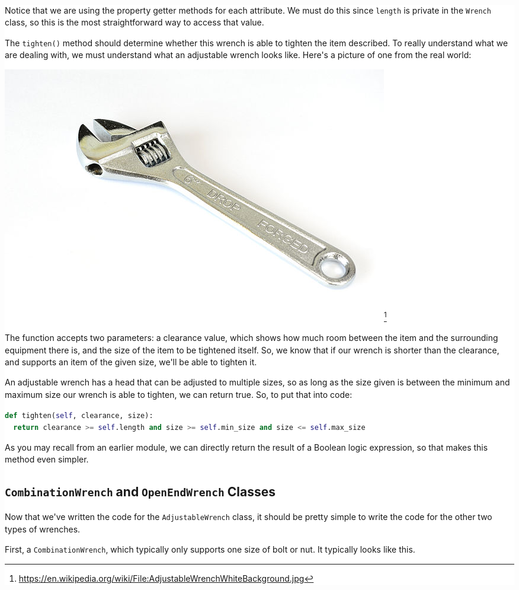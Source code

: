 Notice that we are using the property getter methods for each attribute. We must do this since `length` is private in the `Wrench` class, so this is the most straightforward way to access that value.

The `tighten()` method should determine whether this wrench is able to tighten the item described. To really understand what we are dealing with, we must understand what an adjustable wrench looks like. Here's a picture of one from the real world:

![Adjustable Wrench](/images/13-inherit/12.7.x.8.adjustable_wiki.png)[^1]

[^1]: https://en.wikipedia.org/wiki/File:AdjustableWrenchWhiteBackground.jpg

The function accepts two parameters: a clearance value, which shows how much room between the item and the surrounding equipment there is, and the size of the item to be tightened itself. So, we know that if our wrench is shorter than the clearance, and supports an item of the given size, we'll be able to tighten it. 

An adjustable wrench has a head that can be adjusted to multiple sizes, so as long as the size given is between the minimum and maximum size our wrench is able to tighten, we can return true. So, to put that into code:

```python
def tighten(self, clearance, size):
  return clearance >= self.length and size >= self.min_size and size <= self.max_size
```

As you may recall from an earlier module, we can directly return the result of a Boolean logic expression, so that makes this method even simpler. 

## `CombinationWrench` and `OpenEndWrench` Classes

Now that we've written the code for the `AdjustableWrench` class, it should be pretty simple to write the code for the other two types of wrenches.

First, a `CombinationWrench`, which typically only supports one size of bolt or nut. It typically looks like this.


[^2]: https://en.wikipedia.org/wiki/File:Kluc_ockoplochy.jpg
[^3]: https://en.wikipedia.org/wiki/File:Cl%C3%A9_plate.jpg